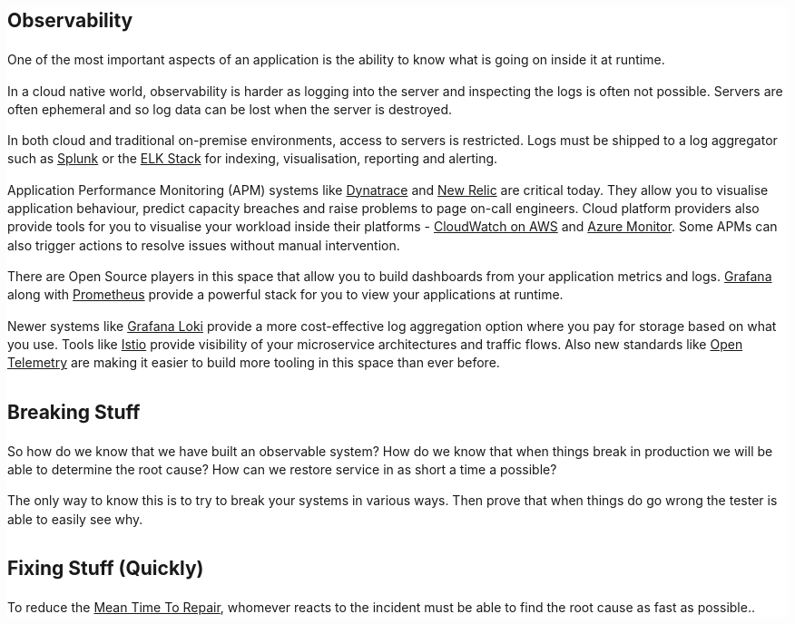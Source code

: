 ## Observability
One of the most important aspects of an application is the ability to know what is going on inside it at runtime.

In a cloud native world, observability is harder as logging into the server and inspecting the logs is often not 
possible. Servers are often ephemeral and so log data can be lost when the server is destroyed.

In both cloud and traditional on-premise environments, access to servers is restricted. Logs must be shipped to a log 
aggregator such as [Splunk](https://www.splunk.com/ "Splunk") or the 
[ELK Stack](https://www.elastic.co/what-is/elk-stack "ELK Stack") for indexing, visualisation, reporting and alerting.

Application Performance Monitoring (APM) systems like [Dynatrace](https://www.dynatrace.com/) and 
[New Relic](https://newrelic.com/) are critical today.  They allow you to visualise application behaviour, predict
capacity breaches and raise problems to page on-call engineers. Cloud platform providers also provide tools for you to 
visualise your workload inside their platforms - [CloudWatch on AWS](https://aws.amazon.com/cloudwatch/) and 
[Azure Monitor](https://docs.microsoft.com/en-us/azure/azure-monitor/).  Some APMs can also trigger actions to resolve 
issues without manual intervention.

There are Open Source players in this space that allow you to build dashboards from your application metrics and logs.
[Grafana](https://grafana.com/ "Grafana") along with [Prometheus](https://prometheus.io/ "Prometheus") provide a
powerful stack for you to view your applications at runtime. 

Newer systems like [Grafana Loki](https://grafana.com/docs/loki/ "Grafana Loki") provide a more cost-effective log
aggregation option where you pay for storage based on what you use. Tools like [Istio](https://istio.io/) provide 
visibility of your microservice architectures and traffic flows. Also new standards like 
[Open Telemetry](https://opentelemetry.io/) are making it easier to build more tooling in this space than ever before. 

## Breaking Stuff
So how do we know that we have built an observable system? How do we know that when things break in production we will 
be able to determine the root cause?  How can we restore service in as short a time a possible?

The only way to know this is to try to break your systems in various ways.  Then prove that when things do go wrong the 
tester is able to easily see why. 

## Fixing Stuff (Quickly)
To reduce the [Mean Time To Repair](https://en.wikipedia.org/wiki/Mean_time_to_repair), whomever reacts to the incident 
must be able to find the root cause as fast as possible..
